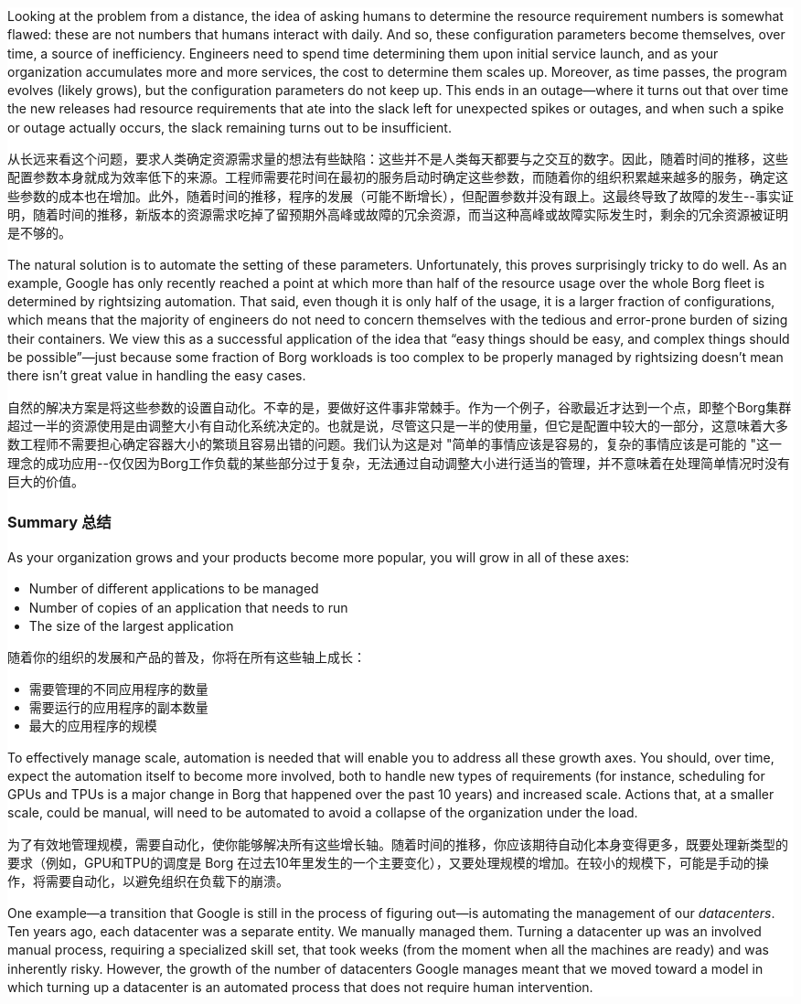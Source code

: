 Looking at the problem from a distance, the idea of asking humans to determine the resource requirement numbers is somewhat flawed: these are not numbers that humans interact with daily. And so, these configuration parameters become themselves, over time, a source of inefficiency. Engineers need to spend time determining them upon initial service launch, and as your organization accumulates more and more services, the cost to determine them scales up. Moreover, as time passes, the program evolves (likely grows), but the configuration parameters do not keep up. This ends in an outage—where it turns out that over time the new releases had resource requirements that ate into the slack left for unexpected spikes or outages, and when such a spike or outage actually occurs, the slack remaining turns out to be insufficient.

从长远来看这个问题，要求人类确定资源需求量的想法有些缺陷：这些并不是人类每天都要与之交互的数字。因此，随着时间的推移，这些配置参数本身就成为效率低下的来源。工程师需要花时间在最初的服务启动时确定这些参数，而随着你的组织积累越来越多的服务，确定这些参数的成本也在增加。此外，随着时间的推移，程序的发展（可能不断增长），但配置参数并没有跟上。这最终导致了故障的发生--事实证明，随着时间的推移，新版本的资源需求吃掉了留预期外高峰或故障的冗余资源，而当这种高峰或故障实际发生时，剩余的冗余资源被证明是不够的。

The natural solution is to automate the setting of these parameters. Unfortunately, this proves surprisingly tricky to do well. As an example, Google has only recently reached a point at which more than half of the resource usage over the whole Borg fleet is determined by rightsizing automation. That said, even though it is only half of the usage, it is a larger fraction of configurations, which means that the majority of engineers do not need to concern themselves with the tedious and error-prone burden of sizing their containers. We view this as a successful application of the idea that “easy things should be easy, and complex things should be possible”—just because some fraction of Borg workloads is too complex to be properly managed by rightsizing doesn’t mean there isn’t great value in handling the easy cases.

自然的解决方案是将这些参数的设置自动化。不幸的是，要做好这件事非常棘手。作为一个例子，谷歌最近才达到一个点，即整个Borg集群超过一半的资源使用是由调整大小有自动化系统决定的。也就是说，尽管这只是一半的使用量，但它是配置中较大的一部分，这意味着大多数工程师不需要担心确定容器大小的繁琐且容易出错的问题。我们认为这是对 "简单的事情应该是容易的，复杂的事情应该是可能的 "这一理念的成功应用--仅仅因为Borg工作负载的某些部分过于复杂，无法通过自动调整大小进行适当的管理，并不意味着在处理简单情况时没有巨大的价值。

### Summary 总结

As your organization grows and your products become more popular, you will grow in all of these axes:

- Number of different applications to be managed
- Number of copies of an application that needs to run
- The size of the largest application

随着你的组织的发展和产品的普及，你将在所有这些轴上成长：

- 需要管理的不同应用程序的数量
- 需要运行的应用程序的副本数量
- 最大的应用程序的规模

To effectively manage scale, automation is needed that will enable you to address all these growth axes. You should, over time, expect the automation itself to become more involved, both to handle new types of requirements (for instance, scheduling for GPUs and TPUs is a major change in Borg that happened over the past 10 years) and increased scale. Actions that, at a smaller scale, could be manual, will need to be automated to avoid a collapse of the organization under the load.

为了有效地管理规模，需要自动化，使你能够解决所有这些增长轴。随着时间的推移，你应该期待自动化本身变得更多，既要处理新类型的要求（例如，GPU和TPU的调度是 Borg 在过去10年里发生的一个主要变化），又要处理规模的增加。在较小的规模下，可能是手动的操作，将需要自动化，以避免组织在负载下的崩溃。

One example—a transition that Google is still in the process of figuring out—is automating the management of our *datacenters*. Ten years ago, each datacenter was a separate entity. We manually managed them. Turning a datacenter up was an involved manual process, requiring a specialized skill set, that took weeks (from the moment when all the machines are ready) and was inherently risky. However, the growth of the number of datacenters Google manages meant that we moved toward a model in which turning up a datacenter is an automated process that does not require human intervention.
